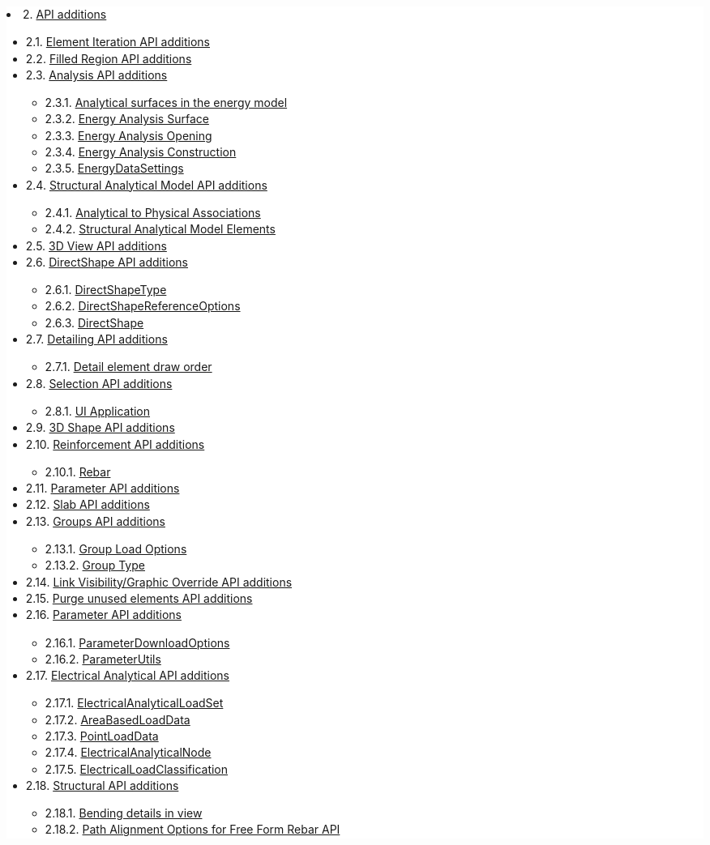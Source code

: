 <li>2. <a href="#4.2">API additions </a></li>

<ul class="toc">
<li>2.1. <a href="#4.2.1">Element Iteration API additions</a></li>
<li>2.2. <a href="#4.2.2">Filled Region API additions</a></li>
<li>2.3. <a href="#4.2.3">Analysis API additions</a></li>
<ul class="toc">
<li>2.3.1. <a href="#4.2.3.1">Analytical surfaces in the energy model</a></li>
<li>2.3.2. <a href="#4.2.3.2">Energy Analysis Surface</a></li>
<li>2.3.3. <a href="#4.2.3.3">Energy Analysis Opening</a></li>
<li>2.3.4. <a href="#4.2.3.4">Energy Analysis Construction</a></li>
<li>2.3.5. <a href="#4.2.3.5">EnergyDataSettings</a></li>
</ul>
<li>2.4. <a href="#4.2.4">Structural Analytical Model API additions</a></li>
<ul class="toc">
<li>2.4.1. <a href="#4.2.4.1">Analytical to Physical Associations</a></li>
<li>2.4.2. <a href="#4.2.4.2">Structural Analytical Model Elements</a></li>
</ul>
<li>2.5. <a href="#4.2.5">3D View API additions</a></li>
<li>2.6. <a href="#4.2.6">DirectShape API additions</a></li>
<ul class="toc">
<li>2.6.1. <a href="#4.2.6.1">DirectShapeType</a></li>
<li>2.6.2. <a href="#4.2.6.2">DirectShapeReferenceOptions</a></li>
<li>2.6.3. <a href="#4.2.6.3">DirectShape</a></li>
</ul>
<li>2.7. <a href="#4.2.7">Detailing API additions</a></li>
<ul class="toc">
<li>2.7.1. <a href="#4.2.7.1">Detail element draw order</a></li>
</ul>
<li>2.8. <a href="#4.2.8">Selection API additions</a></li>
<ul class="toc">
<li>2.8.1. <a href="#4.2.8.1">UI Application</a></li>
</ul>
<li>2.9. <a href="#4.2.9">3D Shape API additions</a></li>
<li>2.10. <a href="#4.2.10">Reinforcement API additions</a></li>
<ul class="toc">
<li>2.10.1. <a href="#4.2.10.1">Rebar</a></li>
</ul>
<li>2.11. <a href="#4.2.11">Parameter API additions</a></li>
<li>2.12. <a href="#4.2.12">Slab API additions</a></li>
<li>2.13. <a href="#4.2.13">Groups API additions</a></li>
<ul class="toc">
<li>2.13.1. <a href="#4.2.13.1">Group Load Options</a></li>
<li>2.13.2. <a href="#4.2.13.2">Group Type</a></li>
</ul>
<li>2.14. <a href="#4.2.14">Link Visibility/Graphic Override API additions</a></li>
<li>2.15. <a href="#4.2.15">Purge unused elements API additions</a></li>
<li>2.16. <a href="#4.2.16">Parameter API additions</a></li>
<ul class="toc">
<li>2.16.1. <a href="#4.2.16.1">ParameterDownloadOptions</a></li>
<li>2.16.2. <a href="#4.2.16.2">ParameterUtils</a></li>
</ul>
<li>2.17. <a href="#4.2.17">Electrical Analytical API additions</a></li>
<ul class="toc">
<li>2.17.1. <a href="#4.2.17.1">ElectricalAnalyticalLoadSet</a></li>
<li>2.17.2. <a href="#4.2.17.2">AreaBasedLoadData</a></li>
<li>2.17.3. <a href="#4.2.17.3">PointLoadData</a></li>
<li>2.17.4. <a href="#4.2.17.4">ElectricalAnalyticalNode</a></li>
<li>2.17.5. <a href="#4.2.17.5">ElectricalLoadClassification</a></li>
</ul>
<li>2.18. <a href="#4.2.18">Structural API additions</a></li>
<ul class="toc">
<li>2.18.1. <a href="#4.2.18.1">Bending details in view</a></li>
<li>2.18.2. <a href="#4.2.18.2">Path Alignment Options for Free Form Rebar API</a></li>